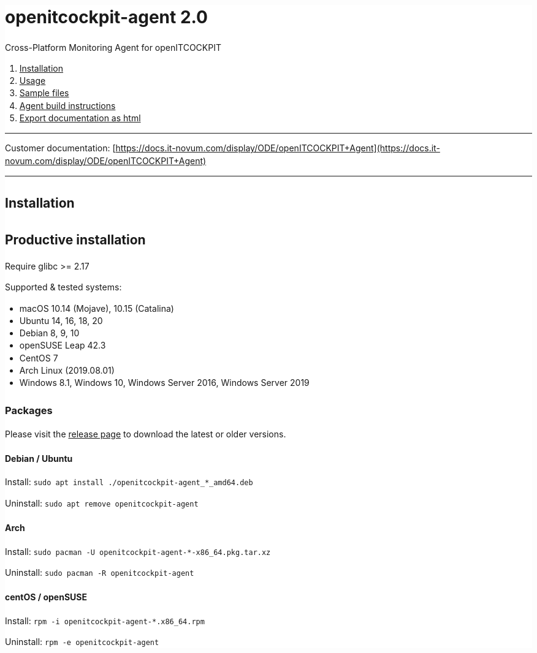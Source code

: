 # openitcockpit-agent 2.0
Cross-Platform Monitoring Agent for openITCOCKPIT

1. [Installation](#Installation)
2. [Usage](#Usage)
3. [Sample files](#Sample-files)
4. [Agent build instructions](#Agent-build-instructions)
5. [Export documentation as html](#Export-documentation-as-html)

---

Customer documentation: [https://docs.it-novum.com/display/ODE/openITCOCKPIT+Agent](https://docs.it-novum.com/display/ODE/openITCOCKPIT+Agent)

---

## Installation

## Productive installation

Require glibc >= 2.17

Supported & tested systems:
- macOS 10.14 (Mojave), 10.15 (Catalina)
- Ubuntu 14, 16, 18, 20
- Debian 8, 9, 10
- openSUSE Leap 42.3
- CentOS 7
- Arch Linux (2019.08.01)
- Windows 8.1, Windows 10, Windows Server 2016, Windows Server 2019


### Packages

Please visit the [release page](https://github.com/it-novum/openitcockpit-agent/releases) to download the latest or older versions.

#### Debian / Ubuntu

Install: `sudo apt install ./openitcockpit-agent_*_amd64.deb`

Uninstall: `sudo apt remove openitcockpit-agent`

#### Arch

Install: `sudo pacman -U openitcockpit-agent-*-x86_64.pkg.tar.xz`

Uninstall: `sudo pacman -R openitcockpit-agent`

#### centOS / openSUSE

Install:  `rpm -i openitcockpit-agent-*.x86_64.rpm`

Uninstall:  `rpm -e openitcockpit-agent`
